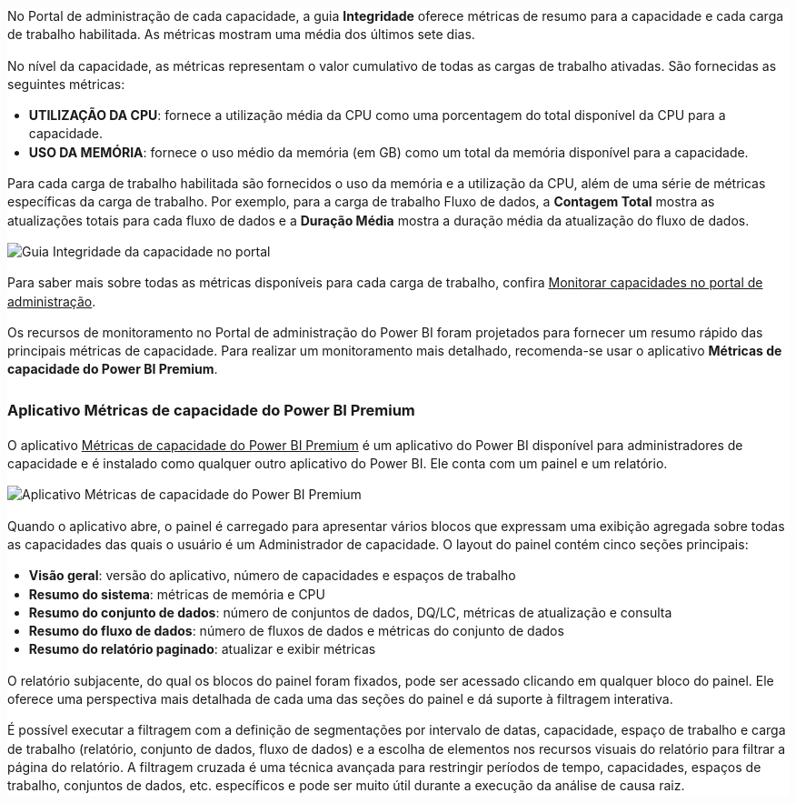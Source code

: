 No Portal de administração de cada capacidade, a guia **Integridade** oferece métricas de resumo para a capacidade e cada carga de trabalho habilitada. As métricas mostram uma média dos últimos sete dias.  

No nível da capacidade, as métricas representam o valor cumulativo de todas as cargas de trabalho ativadas. São fornecidas as seguintes métricas:

- **UTILIZAÇÃO DA CPU**: fornece a utilização média da CPU como uma porcentagem do total disponível da CPU para a capacidade.  
- **USO DA MEMÓRIA**: fornece o uso médio da memória (em GB) como um total da memória disponível para a capacidade. 

Para cada carga de trabalho habilitada são fornecidos o uso da memória e a utilização da CPU, além de uma série de métricas específicas da carga de trabalho. Por exemplo, para a carga de trabalho Fluxo de dados, a **Contagem Total** mostra as atualizações totais para cada fluxo de dados e a **Duração Média** mostra a duração média da atualização do fluxo de dados.

![Guia Integridade da capacidade no portal](media/service-premium-capacity-manage/admin-portal-health-dataflows.png)

Para saber mais sobre todas as métricas disponíveis para cada carga de trabalho, confira [Monitorar capacidades no portal de administração](service-admin-premium-monitor-portal.md).

Os recursos de monitoramento no Portal de administração do Power BI foram projetados para fornecer um resumo rápido das principais métricas de capacidade. Para realizar um monitoramento mais detalhado, recomenda-se usar o aplicativo **Métricas de capacidade do Power BI Premium**.

### <a name="power-bi-premium-capacity-metrics-app"></a>Aplicativo Métricas de capacidade do Power BI Premium

O aplicativo [Métricas de capacidade do Power BI Premium](https://appsource.microsoft.com/product/power-bi/pbi_pcmm.pbi-premiumcapacitymonitoring?tab=Overview) é um aplicativo do Power BI disponível para administradores de capacidade e é instalado como qualquer outro aplicativo do Power BI. Ele conta com um painel e um relatório.

![Aplicativo Métricas de capacidade do Power BI Premium](media/service-premium-capacity-manage/capacity-metrics-app.png)

Quando o aplicativo abre, o painel é carregado para apresentar vários blocos que expressam uma exibição agregada sobre todas as capacidades das quais o usuário é um Administrador de capacidade. O layout do painel contém cinco seções principais:

- **Visão geral**: versão do aplicativo, número de capacidades e espaços de trabalho
- **Resumo do sistema**: métricas de memória e CPU
- **Resumo do conjunto de dados**: número de conjuntos de dados, DQ/LC, métricas de atualização e consulta
- **Resumo do fluxo de dados**: número de fluxos de dados e métricas do conjunto de dados
- **Resumo do relatório paginado**: atualizar e exibir métricas

O relatório subjacente, do qual os blocos do painel foram fixados, pode ser acessado clicando em qualquer bloco do painel. Ele oferece uma perspectiva mais detalhada de cada uma das seções do painel e dá suporte à filtragem interativa. 

É possível executar a filtragem com a definição de segmentações por intervalo de datas, capacidade, espaço de trabalho e carga de trabalho (relatório, conjunto de dados, fluxo de dados) e a escolha de elementos nos recursos visuais do relatório para filtrar a página do relatório. A filtragem cruzada é uma técnica avançada para restringir períodos de tempo, capacidades, espaços de trabalho, conjuntos de dados, etc. específicos e pode ser muito útil durante a execução da análise de causa raiz.
